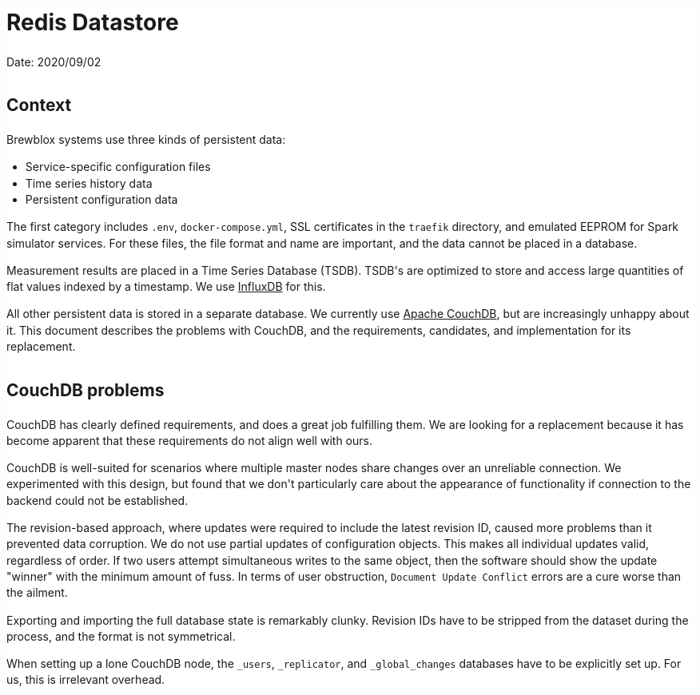 # Redis Datastore

Date: 2020/09/02

## Context

Brewblox systems use three kinds of persistent data:

- Service-specific configuration files
- Time series history data
- Persistent configuration data

The first category includes `.env`, `docker-compose.yml`, SSL certificates in the `traefik` directory,
and emulated EEPROM for Spark simulator services.
For these files, the file format and name are important, and the data cannot be placed in a database.

Measurement results are placed in a Time Series Database (TSDB).
TSDB's are optimized to store and access large quantities of flat values indexed by a timestamp.
We use [InfluxDB](https://www.influxdata.com/) for this.

All other persistent data is stored in a separate database.
We currently use [Apache CouchDB](https://couchdb.apache.org/),
but are increasingly unhappy about it.
This document describes the problems with CouchDB, and the requirements, candidates, and implementation for its replacement.

## CouchDB problems

CouchDB has clearly defined requirements, and does a great job fulfilling them.
We are looking for a replacement because it has become apparent that these requirements do not align well with ours.

CouchDB is well-suited for scenarios where multiple master nodes share changes over an unreliable connection.
We experimented with this design, but found that we don't particularly care about the appearance of functionality if connection to the backend could not be established.

The revision-based approach, where updates were required to include the latest revision ID,
caused more problems than it prevented data corruption.
We do not use partial updates of configuration objects.
This makes all individual updates valid, regardless of order.
If two users attempt simultaneous writes to the same object,
then the software should show the update "winner" with the minimum amount of fuss.
In terms of user obstruction, `Document Update Conflict` errors are a cure worse than the ailment.

Exporting and importing the full database state is remarkably clunky.
Revision IDs have to be stripped from the dataset during the process,
and the format is not symmetrical.

When setting up a lone CouchDB node, the `_users`, `_replicator`, and `_global_changes` databases have to be explicitly set up.
For us, this is irrelevant overhead.
